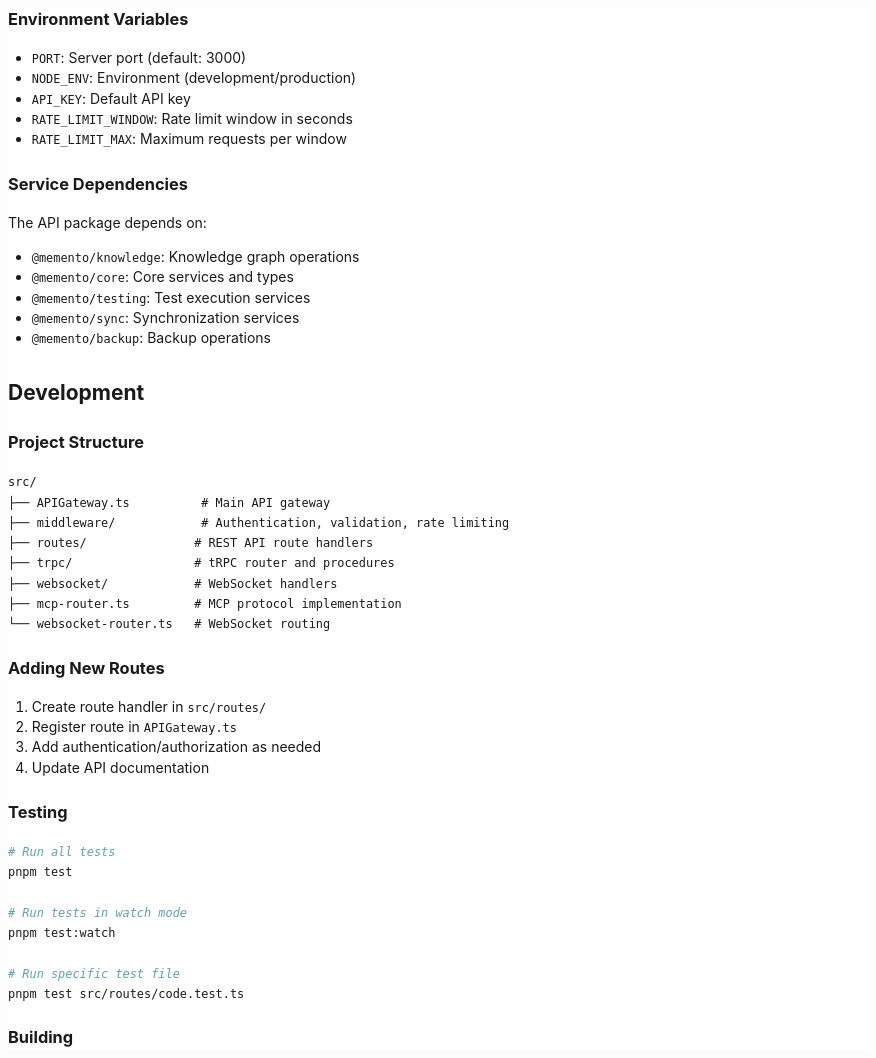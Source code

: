 ### Environment Variables
- `PORT`: Server port (default: 3000)
- `NODE_ENV`: Environment (development/production)
- `API_KEY`: Default API key
- `RATE_LIMIT_WINDOW`: Rate limit window in seconds
- `RATE_LIMIT_MAX`: Maximum requests per window

### Service Dependencies
The API package depends on:
- `@memento/knowledge`: Knowledge graph operations
- `@memento/core`: Core services and types
- `@memento/testing`: Test execution services
- `@memento/sync`: Synchronization services
- `@memento/backup`: Backup operations

## Development

### Project Structure
```
src/
├── APIGateway.ts          # Main API gateway
├── middleware/            # Authentication, validation, rate limiting
├── routes/               # REST API route handlers
├── trpc/                 # tRPC router and procedures
├── websocket/            # WebSocket handlers
├── mcp-router.ts         # MCP protocol implementation
└── websocket-router.ts   # WebSocket routing
```

### Adding New Routes

1. Create route handler in `src/routes/`
2. Register route in `APIGateway.ts`
3. Add authentication/authorization as needed
4. Update API documentation

### Testing

```bash
# Run all tests
pnpm test

# Run tests in watch mode
pnpm test:watch

# Run specific test file
pnpm test src/routes/code.test.ts
```

### Building
